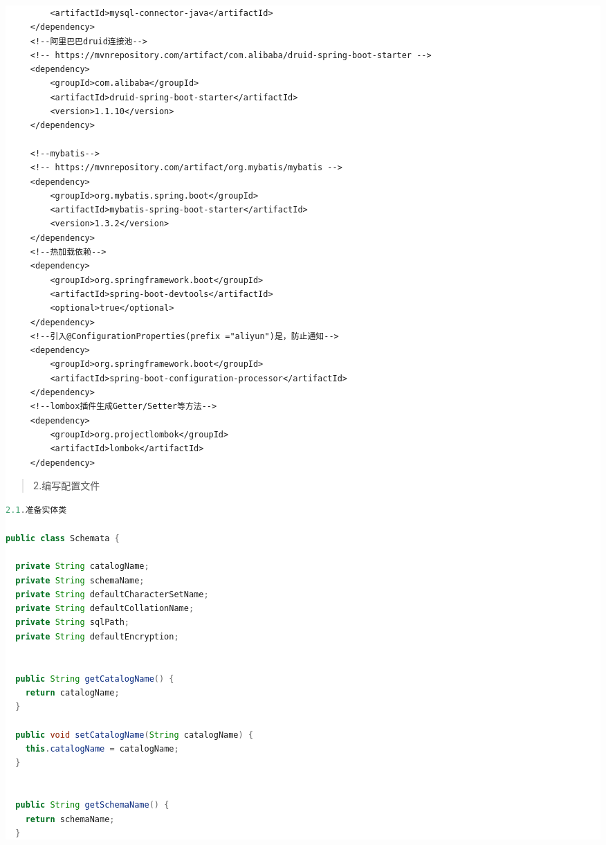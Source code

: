    ```
            <artifactId>mysql-connector-java</artifactId>
        </dependency>
        <!--阿里巴巴druid连接池-->
        <!-- https://mvnrepository.com/artifact/com.alibaba/druid-spring-boot-starter -->
        <dependency>
            <groupId>com.alibaba</groupId>
            <artifactId>druid-spring-boot-starter</artifactId>
            <version>1.1.10</version>
        </dependency>

        <!--mybatis-->
        <!-- https://mvnrepository.com/artifact/org.mybatis/mybatis -->
        <dependency>
            <groupId>org.mybatis.spring.boot</groupId>
            <artifactId>mybatis-spring-boot-starter</artifactId>
            <version>1.3.2</version>
        </dependency>
        <!--热加载依赖-->
        <dependency>
            <groupId>org.springframework.boot</groupId>
            <artifactId>spring-boot-devtools</artifactId>
            <optional>true</optional>
        </dependency>
        <!--引入@ConfigurationProperties(prefix ="aliyun")是，防止通知-->
        <dependency>
            <groupId>org.springframework.boot</groupId>
            <artifactId>spring-boot-configuration-processor</artifactId>
        </dependency>
        <!--lombox插件生成Getter/Setter等方法-->
        <dependency>
            <groupId>org.projectlombok</groupId>
            <artifactId>lombok</artifactId>
        </dependency>

```



> 2.编写配置文件

```java
2.1.准备实体类

public class Schemata {

  private String catalogName;
  private String schemaName;
  private String defaultCharacterSetName;
  private String defaultCollationName;
  private String sqlPath;
  private String defaultEncryption;


  public String getCatalogName() {
    return catalogName;
  }

  public void setCatalogName(String catalogName) {
    this.catalogName = catalogName;
  }


  public String getSchemaName() {
    return schemaName;
  }
```